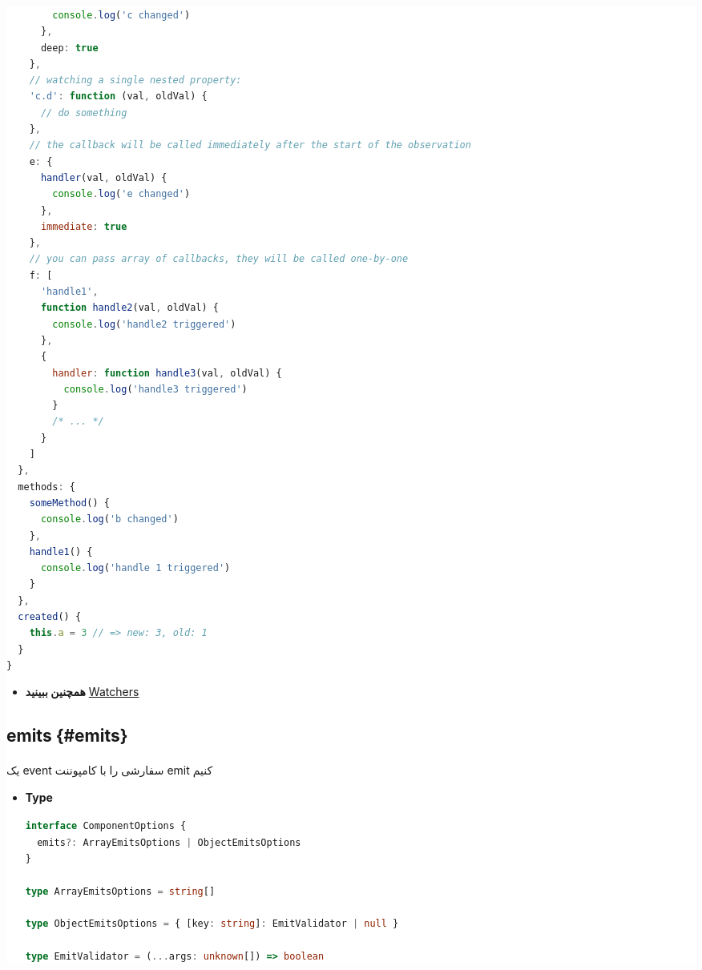   ```js
          console.log('c changed')
        },
        deep: true
      },
      // watching a single nested property:
      'c.d': function (val, oldVal) {
        // do something
      },
      // the callback will be called immediately after the start of the observation
      e: {
        handler(val, oldVal) {
          console.log('e changed')
        },
        immediate: true
      },
      // you can pass array of callbacks, they will be called one-by-one
      f: [
        'handle1',
        function handle2(val, oldVal) {
          console.log('handle2 triggered')
        },
        {
          handler: function handle3(val, oldVal) {
            console.log('handle3 triggered')
          }
          /* ... */
        }
      ]
    },
    methods: {
      someMethod() {
        console.log('b changed')
      },
      handle1() {
        console.log('handle 1 triggered')
      }
    },
    created() {
      this.a = 3 // => new: 3, old: 1
    }
  }
  ```

- **همچنین ببینید** [Watchers](/guide/essentials/watchers)

## emits {#emits}

یک event سفارشی را با کامپوننت emit کنیم

- **Type**

  ```ts
  interface ComponentOptions {
    emits?: ArrayEmitsOptions | ObjectEmitsOptions
  }

  type ArrayEmitsOptions = string[]

  type ObjectEmitsOptions = { [key: string]: EmitValidator | null }

  type EmitValidator = (...args: unknown[]) => boolean
  ```
